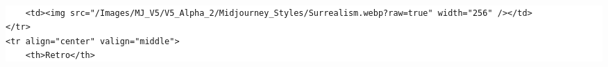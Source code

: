     	<td><img src="/Images/MJ_V5/V5_Alpha_2/Midjourney_Styles/Surrealism.webp?raw=true" width="256" /></td>
    </tr>
    <tr align="center" valign="middle">
        <th>Retro</th>